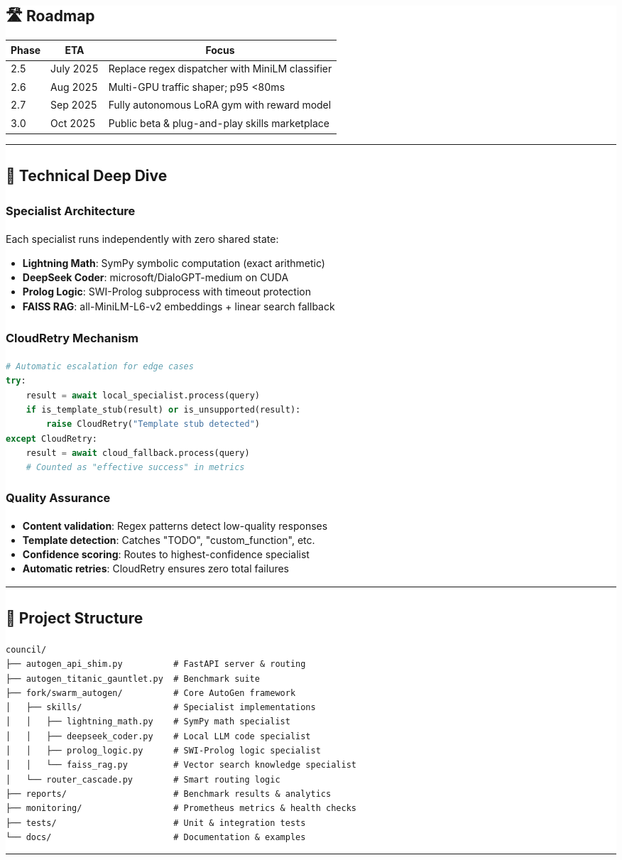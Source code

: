 
## 🛣 Roadmap

| Phase | ETA | Focus |
|-------|-----|-------|
| 2.5 | July 2025 | Replace regex dispatcher with MiniLM classifier |
| 2.6 | Aug 2025 | Multi-GPU traffic shaper; p95 <80ms |
| 2.7 | Sep 2025 | Fully autonomous LoRA gym with reward model |
| 3.0 | Oct 2025 | Public beta & plug-and-play skills marketplace |

---

## 🧬 Technical Deep Dive

### Specialist Architecture
Each specialist runs independently with zero shared state:
- **Lightning Math**: SymPy symbolic computation (exact arithmetic)
- **DeepSeek Coder**: microsoft/DialoGPT-medium on CUDA
- **Prolog Logic**: SWI-Prolog subprocess with timeout protection
- **FAISS RAG**: all-MiniLM-L6-v2 embeddings + linear search fallback

### CloudRetry Mechanism
```python
# Automatic escalation for edge cases
try:
    result = await local_specialist.process(query)
    if is_template_stub(result) or is_unsupported(result):
        raise CloudRetry("Template stub detected")
except CloudRetry:
    result = await cloud_fallback.process(query)
    # Counted as "effective success" in metrics
```

### Quality Assurance
- **Content validation**: Regex patterns detect low-quality responses
- **Template detection**: Catches "TODO", "custom_function", etc.
- **Confidence scoring**: Routes to highest-confidence specialist
- **Automatic retries**: CloudRetry ensures zero total failures

---

## 📁 Project Structure

```
council/
├── autogen_api_shim.py          # FastAPI server & routing
├── autogen_titanic_gauntlet.py  # Benchmark suite
├── fork/swarm_autogen/          # Core AutoGen framework
│   ├── skills/                  # Specialist implementations
│   │   ├── lightning_math.py    # SymPy math specialist
│   │   ├── deepseek_coder.py    # Local LLM code specialist  
│   │   ├── prolog_logic.py      # SWI-Prolog logic specialist
│   │   └── faiss_rag.py         # Vector search knowledge specialist
│   └── router_cascade.py        # Smart routing logic
├── reports/                     # Benchmark results & analytics
├── monitoring/                  # Prometheus metrics & health checks
├── tests/                       # Unit & integration tests
└── docs/                        # Documentation & examples
```

---